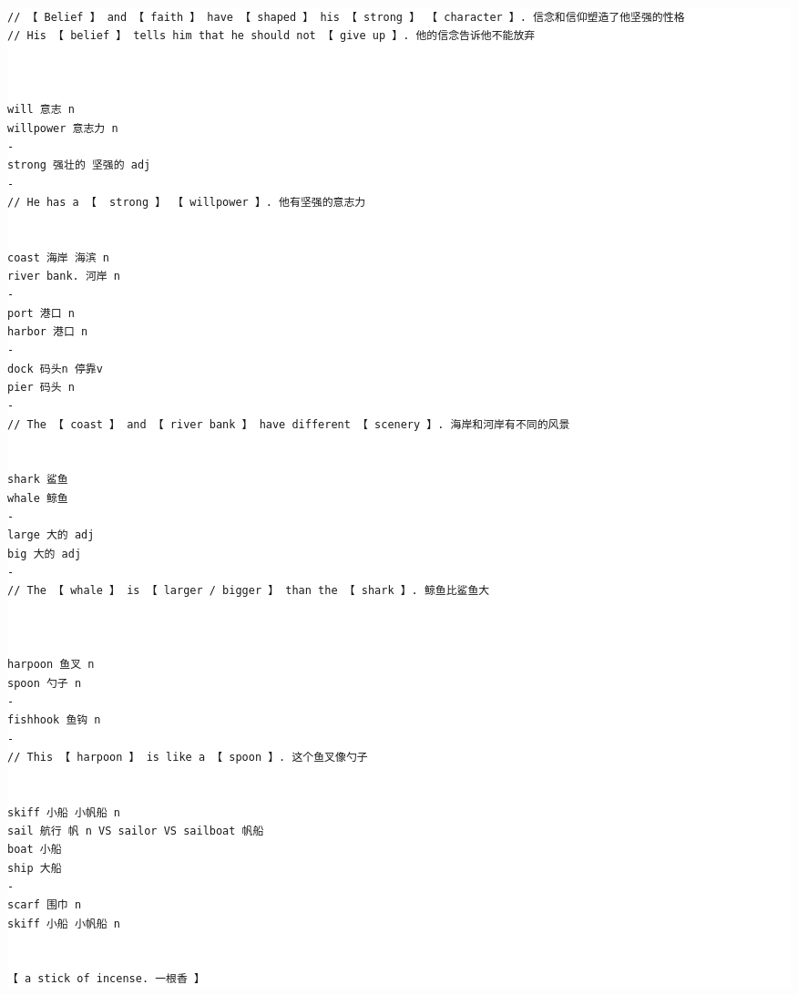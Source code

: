 ```
// 【 Belief 】 and 【 faith 】 have 【 shaped 】 his 【 strong 】 【 character 】. 信念和信仰塑造了他坚强的性格
// His 【 belief 】 tells him that he should not 【 give up 】. 他的信念告诉他不能放弃



will 意志 n
willpower 意志力 n
-
strong 强壮的 坚强的 adj
-
// He has a 【  strong 】 【 willpower 】. 他有坚强的意志力


coast 海岸 海滨 n
river bank. 河岸 n
-
port 港口 n
harbor 港口 n
-
dock 码头n 停靠v
pier 码头 n
-
// The 【 coast 】 and 【 river bank 】 have different 【 scenery 】. 海岸和河岸有不同的风景


shark 鲨鱼
whale 鲸鱼
-
large 大的 adj
big 大的 adj
-
// The 【 whale 】 is 【 larger / bigger 】 than the 【 shark 】. 鲸鱼比鲨鱼大



harpoon 鱼叉 n
spoon 勺子 n
-
fishhook 鱼钩 n
-
// This 【 harpoon 】 is like a 【 spoon 】. 这个鱼叉像勺子


skiff 小船 小帆船 n
sail 航行 帆 n VS sailor VS sailboat 帆船
boat 小船
ship 大船
-
scarf 围巾 n
skiff 小船 小帆船 n


【 a stick of incense. 一根香 】
```

